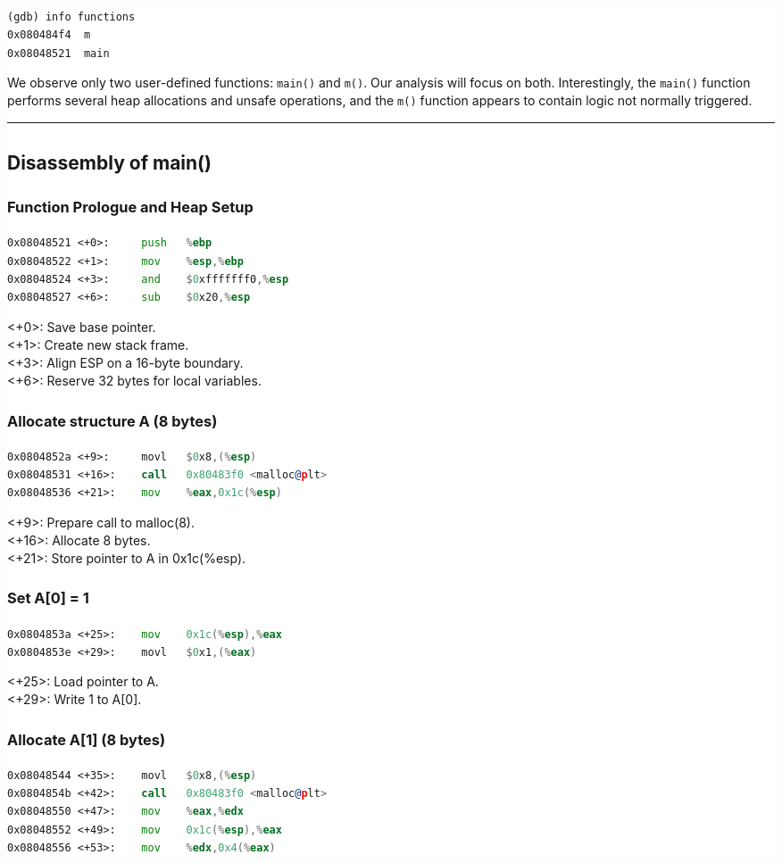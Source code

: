 ```gdb
(gdb) info functions
0x080484f4  m
0x08048521  main
```

We observe only two user-defined functions: `main()` and `m()`. Our analysis will focus on both. Interestingly, the `main()` function performs several heap allocations and unsafe operations, and the `m()` function appears to contain logic not normally triggered.

---

## **Disassembly of main()**

### **Function Prologue and Heap Setup**

```asm
0x08048521 <+0>:     push   %ebp
0x08048522 <+1>:     mov    %esp,%ebp
0x08048524 <+3>:     and    $0xfffffff0,%esp
0x08048527 <+6>:     sub    $0x20,%esp
```

<+0>: Save base pointer.  
<+1>: Create new stack frame.  
<+3>: Align ESP on a 16-byte boundary.  
<+6>: Reserve 32 bytes for local variables.  

### **Allocate structure A (8 bytes)**

```asm
0x0804852a <+9>:     movl   $0x8,(%esp)
0x08048531 <+16>:    call   0x80483f0 <malloc@plt>
0x08048536 <+21>:    mov    %eax,0x1c(%esp)
```

<+9>: Prepare call to malloc(8).  
<+16>: Allocate 8 bytes.  
<+21>: Store pointer to A in 0x1c(%esp).  

### **Set A\[0] = 1**

```asm
0x0804853a <+25>:    mov    0x1c(%esp),%eax
0x0804853e <+29>:    movl   $0x1,(%eax)
```

<+25>: Load pointer to A.  
<+29>: Write 1 to A\[0].  

### **Allocate A\[1] (8 bytes)**

```asm
0x08048544 <+35>:    movl   $0x8,(%esp)
0x0804854b <+42>:    call   0x80483f0 <malloc@plt>
0x08048550 <+47>:    mov    %eax,%edx
0x08048552 <+49>:    mov    0x1c(%esp),%eax
0x08048556 <+53>:    mov    %edx,0x4(%eax)
```
